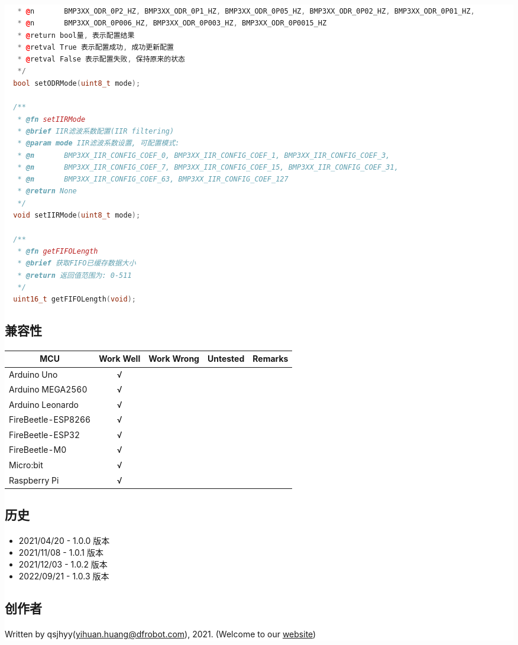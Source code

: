 ```C++
   * @n       BMP3XX_ODR_0P2_HZ, BMP3XX_ODR_0P1_HZ, BMP3XX_ODR_0P05_HZ, BMP3XX_ODR_0P02_HZ, BMP3XX_ODR_0P01_HZ, 
   * @n       BMP3XX_ODR_0P006_HZ, BMP3XX_ODR_0P003_HZ, BMP3XX_ODR_0P0015_HZ
   * @return bool量, 表示配置结果
   * @retval True 表示配置成功, 成功更新配置
   * @retval False 表示配置失败, 保持原来的状态
   */
  bool setODRMode(uint8_t mode);

  /**
   * @fn setIIRMode
   * @brief IIR滤波系数配置(IIR filtering)
   * @param mode IIR滤波系数设置, 可配置模式: 
   * @n       BMP3XX_IIR_CONFIG_COEF_0, BMP3XX_IIR_CONFIG_COEF_1, BMP3XX_IIR_CONFIG_COEF_3, 
   * @n       BMP3XX_IIR_CONFIG_COEF_7, BMP3XX_IIR_CONFIG_COEF_15, BMP3XX_IIR_CONFIG_COEF_31, 
   * @n       BMP3XX_IIR_CONFIG_COEF_63, BMP3XX_IIR_CONFIG_COEF_127
   * @return None
   */
  void setIIRMode(uint8_t mode);

  /**
   * @fn getFIFOLength
   * @brief 获取FIFO已缓存数据大小
   * @return 返回值范围为: 0-511
   */
  uint16_t getFIFOLength(void);

```


## 兼容性

MCU                | Work Well    | Work Wrong   | Untested    | Remarks
------------------ | :----------: | :----------: | :---------: | -----
Arduino Uno        |      √       |              |             | 
Arduino MEGA2560   |      √       |              |             | 
Arduino Leonardo   |      √       |              |             | 
FireBeetle-ESP8266 |      √       |              |             | 
FireBeetle-ESP32   |      √       |              |             | 
FireBeetle-M0      |      √       |              |             | 
Micro:bit          |      √       |              |             | 
Raspberry Pi       |      √       |              |             | 


## 历史

- 2021/04/20 - 1.0.0 版本
- 2021/11/08 - 1.0.1 版本
- 2021/12/03 - 1.0.2 版本
- 2022/09/21 - 1.0.3 版本


## 创作者

Written by qsjhyy(yihuan.huang@dfrobot.com), 2021. (Welcome to our [website](https://www.dfrobot.com/))

